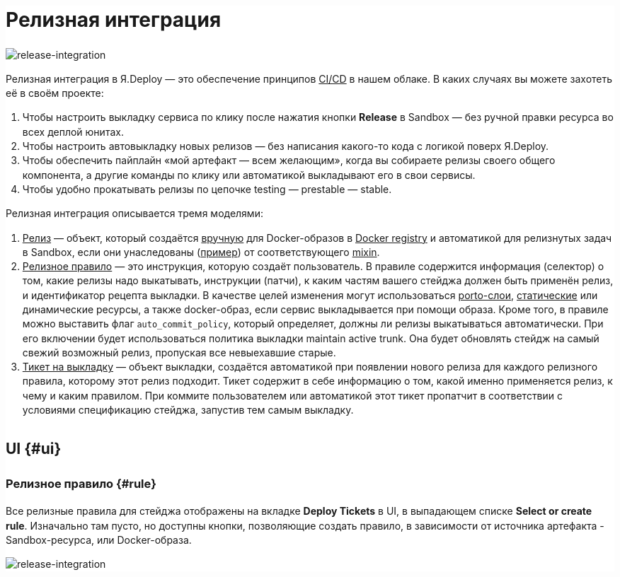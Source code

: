 # Релизная интеграция

![release-integration](../../_assets/concepts/release-integration.png)

Релизная интеграция в Я.Deploy — это обеспечение принципов [CI/CD](https://en.wikipedia.org/wiki/CI/CD) в нашем облаке.
В каких случаях вы можете захотеть её в своём проекте:

1. Чтобы настроить выкладку сервиса по клику после нажатия кнопки **Release** в Sandbox — без ручной правки ресурса во всех деплой юнитах.
1. Чтобы настроить автовыкладку новых релизов — без написания какого-то кода с логикой поверх Я.Deploy.
1. Чтобы обеспечить пайплайн «мой артефакт — всем желающим», когда вы собираете релизы своего общего компонента, а другие команды по клику или автоматикой выкладывают его в свои сервисы.
1. Чтобы удобно прокатывать релизы по цепочке testing — prestable — stable.

Релизная интеграция описывается тремя моделями:

1. [Релиз](https://a.yandex-team.ru/arc_vcs/yp/yp_proto/yp/client/api/proto/release.proto) — объект, который создаётся [вручную](#release-docker) для Docker-образов в [Docker registry](https://wiki.yandex-team.ru/docker-registry/) и автоматикой для релизнутых задач в Sandbox, если они унаследованы ([пример](https://a.yandex-team.ru/arc_vcs/sandbox/projects/deploy/SampleReleaseToYaDeploy2/__init__.py)) от соответствующего [mixin](https://a.yandex-team.ru/arc_vcs/sandbox/projects/common/ya_deploy/release_integration.py).
1. [Релизное правило](https://a.yandex-team.ru/arc_vcs/yp/yp_proto/yp/client/api/proto/release_rule.proto) — это инструкция, которую создаёт пользователь. В правиле содержится информация (селектор) о том, какие релизы надо выкатывать, инструкции (патчи), к каким частям вашего стейджа должен быть применён релиз, и идентификатор рецепта выкладки. В качестве целей изменения могут использоваться [porto-слои](../pod/podagentpayload/resources/layer.md), [статические](../pod/podagentpayload/resources/staticresource.md) или динамические ресурсы, а также docker-образ, если сервис выкладывается при помощи образа.
Кроме того, в правиле можно выставить флаг `auto_commit_policy`, который определяет, должны ли релизы выкатываться автоматически. При его включении будет использоваться политика выкладки maintain active trunk. Она будет обновлять стейдж на самый свежий возможный релиз, пропуская все невыехавшие старые.
1. [Тикет на выкладку](https://a.yandex-team.ru/arc_vcs/yp/yp_proto/yp/client/api/proto/deploy_ticket.proto) — объект выкладки, создаётся автоматикой при появлении нового релиза для каждого релизного правила, которому этот релиз подходит. Тикет содержит в себе информацию о том, какой именно применяется релиз, к чему и каким правилом. При коммите пользователем или автоматикой этот тикет пропатчит в соответствии с условиями спецификацию стейджа, запустив тем самым выкладку.

## UI {#ui}

### Релизное правило {#rule}

Все релизные правила для стейджа отображены на вкладке **Deploy Tickets** в UI, в выпадающем списке **Select or create rule**.
Изначально там пусто, но доступны кнопки, позволяющие создать правило, в зависимости от источника артефакта - Sandbox-ресурса, или Docker-образа.

![release-integration](../../_assets/concepts/release-rule-list.png)

